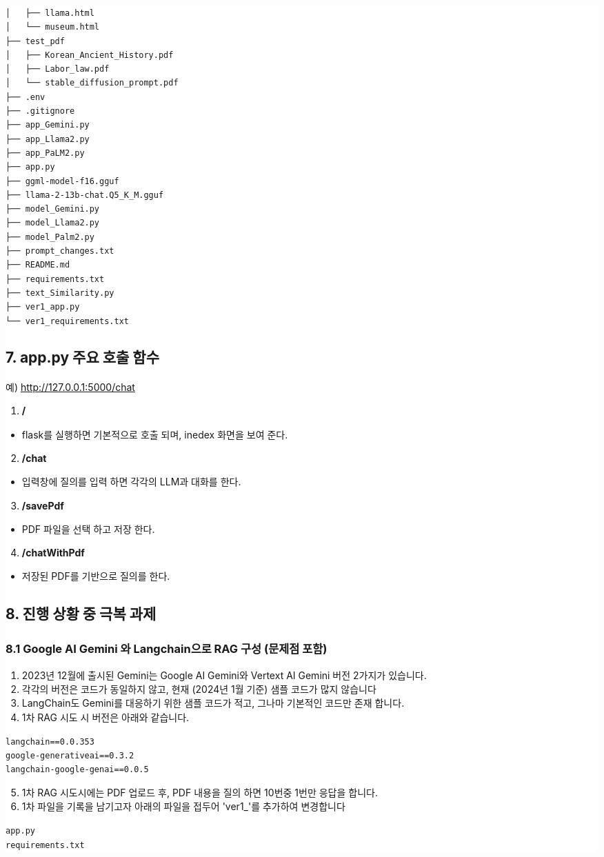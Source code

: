 ```
│   ├── llama.html
│   └── museum.html
├── test_pdf
│   ├── Korean_Ancient_History.pdf
│   ├── Labor_law.pdf
│   └── stable_diffusion_prompt.pdf
├── .env
├── .gitignore
├── app_Gemini.py
├── app_Llama2.py
├── app_PaLM2.py
├── app.py
├── ggml-model-f16.gguf
├── llama-2-13b-chat.Q5_K_M.gguf
├── model_Gemini.py
├── model_Llama2.py
├── model_Palm2.py
├── prompt_changes.txt
├── README.md
├── requirements.txt
├── text_Similarity.py
├── ver1_app.py
└── ver1_requirements.txt
```


## 7. app.py 주요 호출 함수
예) http://127.0.0.1:5000/chat
1. **/**
- flask를 실행하면 기본적으로 호출 되며, inedex 화면을 보여 준다.
2. **/chat**
- 입력창에 질의를 입력 하면 각각의 LLM과 대화를 한다.
3. **/savePdf**
- PDF 파일을 선택 하고 저장 한다.
4. **/chatWithPdf**
- 저장된 PDF를 기반으로 질의를 한다.



## 8. 진행 상황 중 극복 과제
### 8.1 Google AI Gemini 와 Langchain으로 RAG 구성 (문제점 포함)
1. 2023년 12월에 출시된 Gemini는 Google AI Gemini와 Vertext AI Gemini 버전 2가지가 있습니다.
2. 각각의 버전은 코드가 동일하지 않고, 현재 (2024년 1월 기준) 샘플 코드가 많지 않습니다
3. LangChain도 Gemini를 대응하기 위한 샘플 코드가 적고, 그나마 기본적인 코드만 존재 합니다.
4. 1차 RAG 시도 시 버전은 아래와 같습니다.
```
langchain==0.0.353
google-generativeai==0.3.2
langchain-google-genai==0.0.5
```
5. 1차 RAG 시도시에는 PDF 업로드 후, PDF 내용을 질의 하면 10번중 1번만 응답을 합니다.
6. 1차 파일을 기록을 남기고자 아래의 파일을 접두어 'ver1_'를 추가하여 변경합니다
```
app.py
requirements.txt
```
